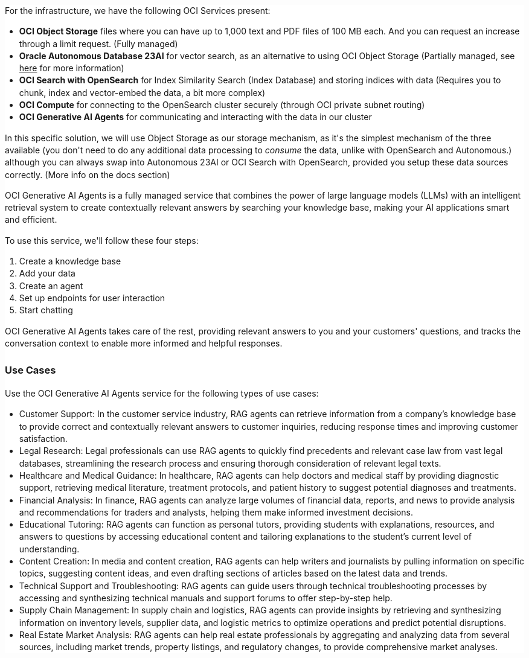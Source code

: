 For the infrastructure, we have the following OCI Services present:

- **OCI Object Storage** files where you can have up to 1,000 text and PDF files of 100 MB each. And you can request an increase through a limit request. (Fully managed)
- **Oracle Autonomous Database 23AI** for vector search, as an alternative to using OCI Object Storage (Partially managed, see [here](https://docs.public.oneportal.content.oci.oraclecloud.com/en-us/iaas/Content/generative-ai-agents/oracle-db-guidelines.htm) for more information)
- **OCI Search with OpenSearch** for Index Similarity Search (Index Database) and storing indices with data (Requires you to chunk, index and vector-embed the data, a bit more complex)
- **OCI Compute** for connecting to the OpenSearch cluster securely (through OCI private subnet routing)
- **OCI Generative AI Agents** for communicating and interacting with the data in our cluster

In this specific solution, we will use Object Storage as our storage mechanism, as it's the simplest mechanism of the three available (you don't need to do any additional data processing to *consume* the data, unlike with OpenSearch and Autonomous.) although you can always swap into Autonomous 23AI or OCI Search with OpenSearch, provided you setup these data sources correctly. (More info on the docs section)

OCI Generative AI Agents is a fully managed service that combines the power of large language models (LLMs) with an intelligent retrieval system to create contextually relevant answers by searching your knowledge base, making your AI applications smart and efficient.

To use this service, we'll follow these four steps:

1. Create a knowledge base
2. Add your data
3. Create an agent
4. Set up endpoints for user interaction
5. Start chatting

OCI Generative AI Agents takes care of the rest, providing relevant answers to you and your customers' questions, and tracks the conversation context to enable more informed and helpful responses.

### Use Cases

Use the OCI Generative AI Agents service for the following types of use cases:

- Customer Support: In the customer service industry, RAG agents can retrieve information from a company’s knowledge base to provide correct and contextually relevant answers to customer inquiries, reducing response times and improving customer satisfaction.
- Legal Research: Legal professionals can use RAG agents to quickly find precedents and relevant case law from vast legal databases, streamlining the research process and ensuring thorough consideration of relevant legal texts.
- Healthcare and Medical Guidance: In healthcare, RAG agents can help doctors and medical staff by providing diagnostic support, retrieving medical literature, treatment protocols, and patient history to suggest potential diagnoses and treatments.
- Financial Analysis: In finance, RAG agents can analyze large volumes of financial data, reports, and news to provide analysis and recommendations for traders and analysts, helping them make informed investment decisions.
- Educational Tutoring: RAG agents can function as personal tutors, providing students with explanations, resources, and answers to questions by accessing educational content and tailoring explanations to the student’s current level of understanding.
- Content Creation: In media and content creation, RAG agents can help writers and journalists by pulling information on specific topics, suggesting content ideas, and even drafting sections of articles based on the latest data and trends.
- Technical Support and Troubleshooting: RAG agents can guide users through technical troubleshooting processes by accessing and synthesizing technical manuals and support forums to offer step-by-step help.
- Supply Chain Management: In supply chain and logistics, RAG agents can provide insights by retrieving and synthesizing information on inventory levels, supplier data, and logistic metrics to optimize operations and predict potential disruptions.
- Real Estate Market Analysis: RAG agents can help real estate professionals by aggregating and analyzing data from several sources, including market trends, property listings, and regulatory changes, to provide comprehensive market analyses.